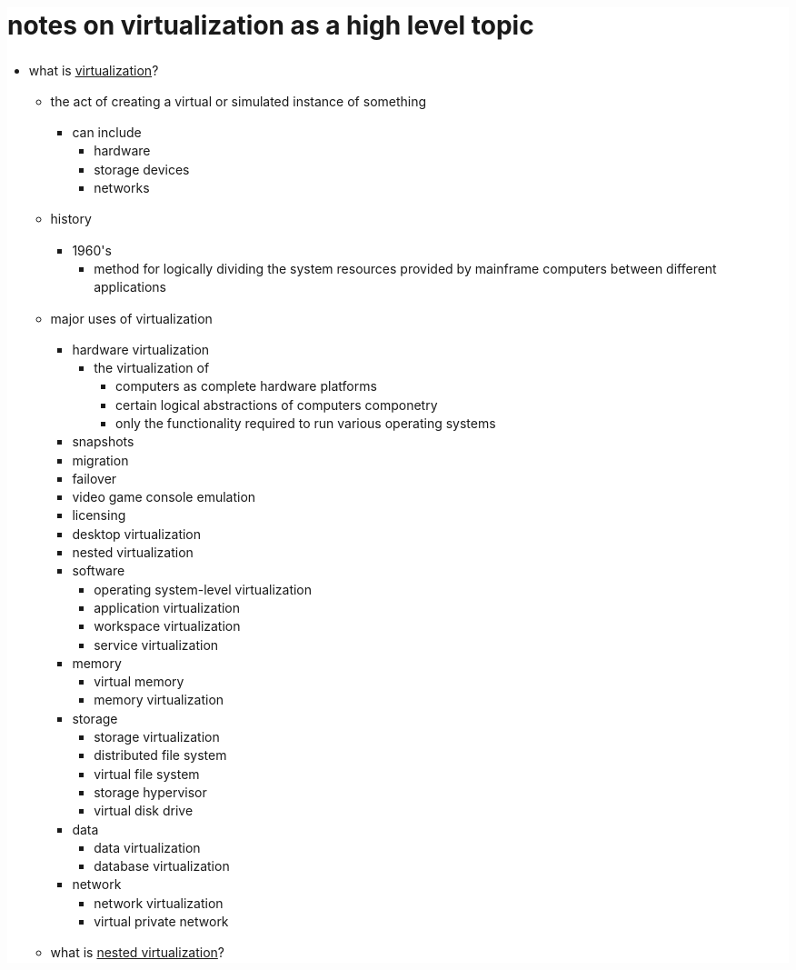 # notes on virtualization as a high level topic



* what is [virtualization](https://en.wikipedia.org/wiki/Virtualization)?
	* the act of creating a virtual or simulated instance of something
		* can include
			* hardware
			* storage devices
			* networks
	* history
		* 1960's
			* method for logically dividing the system resources provided by mainframe computers between different applications
	* major uses of virtualization
		* hardware virtualization
			* the virtualization of 
				* computers as complete hardware platforms
				* certain logical abstractions of computers componetry
				* only the functionality required to run various operating systems
		* snapshots
		* migration
		* failover
		* video game console emulation
		* licensing
		* desktop virtualization
		* nested virtualization
		* software
			* operating system-level virtualization
			* application virtualization
			* workspace virtualization
			* service virtualization
		* memory
			* virtual memory
			* memory virtualization
		* storage
			* storage virtualization
			* distributed file system
			* virtual file system
			* storage hypervisor
			* virtual disk drive
		* data
			* data virtualization
			* database virtualization
		* network
			* network virtualization
			* virtual private network


	* what is [nested virtualization](https://en.wikipedia.org/wiki/Virtualization#Nested_virtualization)?
		>>
